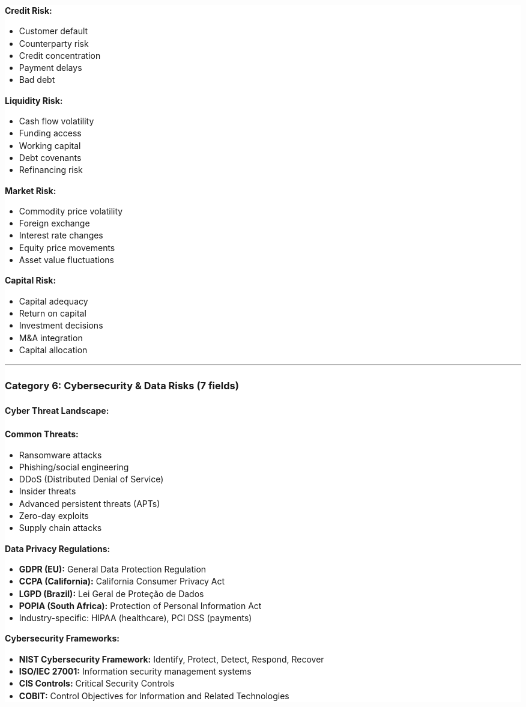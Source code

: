 **Credit Risk:**
- Customer default
- Counterparty risk
- Credit concentration
- Payment delays
- Bad debt

**Liquidity Risk:**
- Cash flow volatility
- Funding access
- Working capital
- Debt covenants
- Refinancing risk

**Market Risk:**
- Commodity price volatility
- Foreign exchange
- Interest rate changes
- Equity price movements
- Asset value fluctuations

**Capital Risk:**
- Capital adequacy
- Return on capital
- Investment decisions
- M&A integration
- Capital allocation

---

### Category 6: Cybersecurity & Data Risks (7 fields)

#### **Cyber Threat Landscape:**

**Common Threats:**
- Ransomware attacks
- Phishing/social engineering
- DDoS (Distributed Denial of Service)
- Insider threats
- Advanced persistent threats (APTs)
- Zero-day exploits
- Supply chain attacks

**Data Privacy Regulations:**
- **GDPR (EU):** General Data Protection Regulation
- **CCPA (California):** California Consumer Privacy Act
- **LGPD (Brazil):** Lei Geral de Proteção de Dados
- **POPIA (South Africa):** Protection of Personal Information Act
- Industry-specific: HIPAA (healthcare), PCI DSS (payments)

**Cybersecurity Frameworks:**
- **NIST Cybersecurity Framework:** Identify, Protect, Detect, Respond, Recover
- **ISO/IEC 27001:** Information security management systems
- **CIS Controls:** Critical Security Controls
- **COBIT:** Control Objectives for Information and Related Technologies
